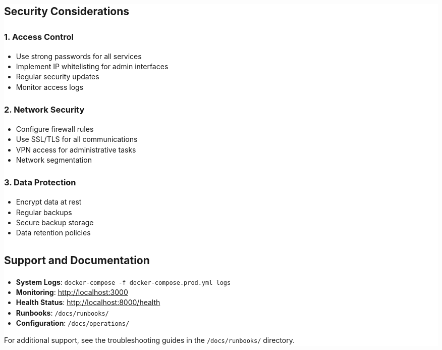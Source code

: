## Security Considerations

### 1. Access Control

- Use strong passwords for all services
- Implement IP whitelisting for admin interfaces
- Regular security updates
- Monitor access logs

### 2. Network Security

- Configure firewall rules
- Use SSL/TLS for all communications
- VPN access for administrative tasks
- Network segmentation

### 3. Data Protection

- Encrypt data at rest
- Regular backups
- Secure backup storage
- Data retention policies

## Support and Documentation

- **System Logs**: `docker-compose -f docker-compose.prod.yml logs`
- **Monitoring**: <http://localhost:3000>
- **Health Status**: <http://localhost:8000/health>
- **Runbooks**: `/docs/runbooks/`
- **Configuration**: `/docs/operations/`

For additional support, see the troubleshooting guides in the `/docs/runbooks/` directory.
